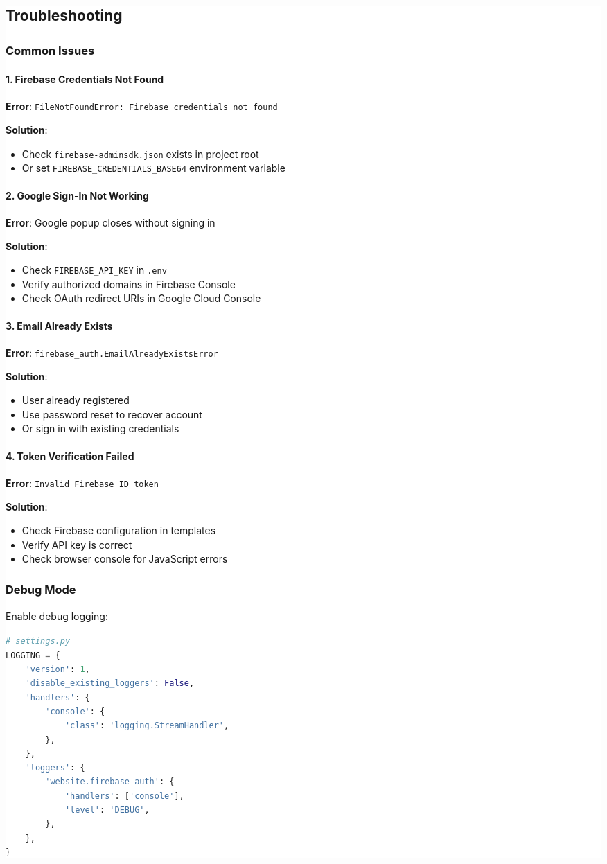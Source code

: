 ## Troubleshooting

### Common Issues

#### 1. Firebase Credentials Not Found

**Error**: `FileNotFoundError: Firebase credentials not found`

**Solution**:
- Check `firebase-adminsdk.json` exists in project root
- Or set `FIREBASE_CREDENTIALS_BASE64` environment variable

#### 2. Google Sign-In Not Working

**Error**: Google popup closes without signing in

**Solution**:
- Check `FIREBASE_API_KEY` in `.env`
- Verify authorized domains in Firebase Console
- Check OAuth redirect URIs in Google Cloud Console

#### 3. Email Already Exists

**Error**: `firebase_auth.EmailAlreadyExistsError`

**Solution**:
- User already registered
- Use password reset to recover account
- Or sign in with existing credentials

#### 4. Token Verification Failed

**Error**: `Invalid Firebase ID token`

**Solution**:
- Check Firebase configuration in templates
- Verify API key is correct
- Check browser console for JavaScript errors

### Debug Mode

Enable debug logging:

```python
# settings.py
LOGGING = {
    'version': 1,
    'disable_existing_loggers': False,
    'handlers': {
        'console': {
            'class': 'logging.StreamHandler',
        },
    },
    'loggers': {
        'website.firebase_auth': {
            'handlers': ['console'],
            'level': 'DEBUG',
        },
    },
}
```
